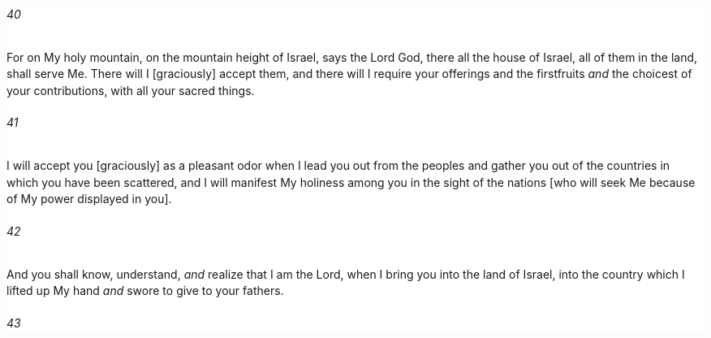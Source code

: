











###### 40 






For on My holy mountain, on the mountain height of Israel, says the Lord God, there all the house of Israel, all of them in the land, shall serve Me. There will I [graciously] accept them, and there will I require your offerings and the firstfruits _and_ the choicest of your contributions, with all your sacred things. 













###### 41 






I will accept you [graciously] as a pleasant odor when I lead you out from the peoples and gather you out of the countries in which you have been scattered, and I will manifest My holiness among you in the sight of the nations [who will seek Me because of My power displayed in you]. 













###### 42 






And you shall know, understand, _and_ realize that I am the Lord, when I bring you into the land of Israel, into the country which I lifted up My hand _and_ swore to give to your fathers. 













###### 43 
